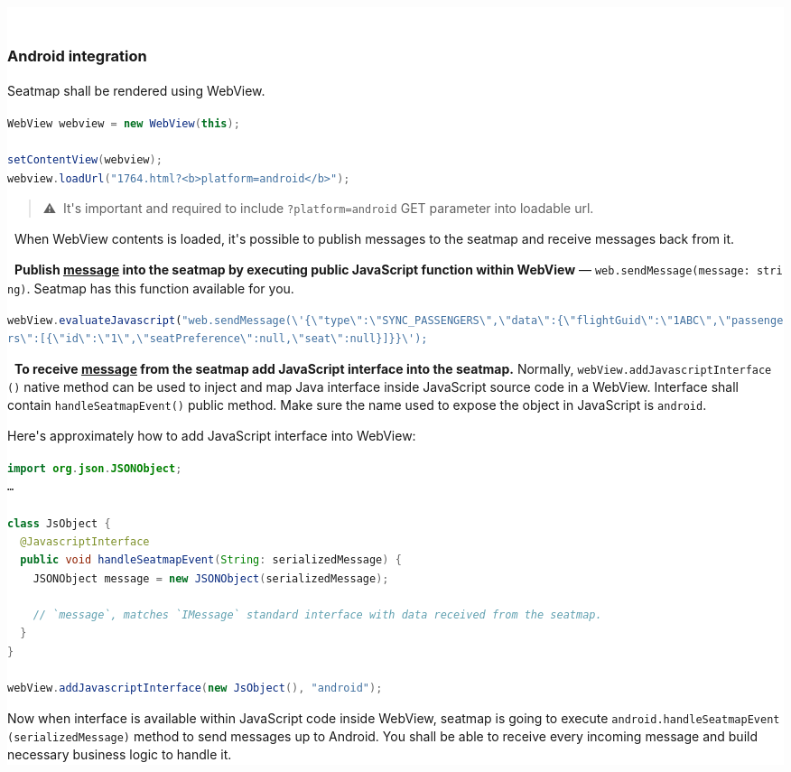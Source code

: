 




&nbsp;
### <a name="android-integration"></a>Android integration
Seatmap shall be rendered using WebView.

```java
WebView webview = new WebView(this);

setContentView(webview);
webview.loadUrl("1764.html?<b>platform=android</b>");
```
>⚠️&nbsp; It's important and required to include `?platform=android` GET parameter into loadable url.

&nbsp;
When WebView contents is loaded, it's possible to publish messages to the seatmap and receive messages back from it.

&nbsp;
**Publish [message](#available-communication-message-types) into the seatmap by executing public JavaScript function within WebView** — `web.sendMessage(message: string)`. Seatmap has this function available for you.

```javascript
webView.evaluateJavascript("web.sendMessage(\'{\"type\":\"SYNC_PASSENGERS\",\"data\":{\"flightGuid\":\"1ABC\",\"passengers\":[{\"id\":\"1\",\"seatPreference\":null,\"seat\":null}]}}\');
```

&nbsp;
**To receive [message](#available-communication-message-types) from the seatmap add JavaScript interface into the seatmap.** Normally, `webView.addJavascriptInterface()` native method can be used to inject and map Java interface inside JavaScript source code in a WebView. Interface shall contain `handleSeatmapEvent()` public method. Make sure the name used to expose the object in JavaScript is  `android`.

Here's approximately how to add JavaScript interface into WebView:

```java
import org.json.JSONObject;
…

class JsObject {
  @JavascriptInterface
  public void handleSeatmapEvent(String: serializedMessage) {
    JSONObject message = new JSONObject(serializedMessage);

    // `message`, matches `IMessage` standard interface with data received from the seatmap.
  }
}

webView.addJavascriptInterface(new JsObject(), "android");
```
Now when interface is available within JavaScript code inside WebView, seatmap is going to execute `android.handleSeatmapEvent(serializedMessage)` method to send messages up to Android. You shall be able to receive every incoming message and build necessary business logic to handle it.
